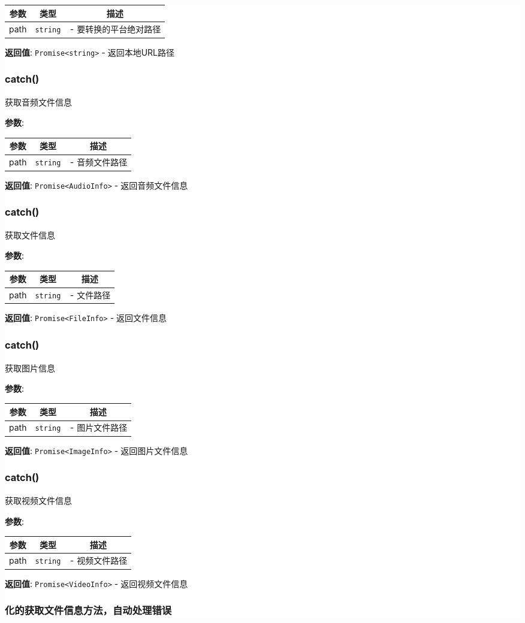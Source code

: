 | 参数 | 类型 | 描述 |
|------|------|------|
| path | `string` | - 要转换的平台绝对路径 |

**返回值**: `Promise<string>` - 返回本地URL路径

### catch()

获取音频文件信息

**参数**:

| 参数 | 类型 | 描述 |
|------|------|------|
| path | `string` | - 音频文件路径 |

**返回值**: `Promise<AudioInfo>` - 返回音频文件信息

### catch()

获取文件信息

**参数**:

| 参数 | 类型 | 描述 |
|------|------|------|
| path | `string` | - 文件路径 |

**返回值**: `Promise<FileInfo>` - 返回文件信息

### catch()

获取图片信息

**参数**:

| 参数 | 类型 | 描述 |
|------|------|------|
| path | `string` | - 图片文件路径 |

**返回值**: `Promise<ImageInfo>` - 返回图片文件信息

### catch()

获取视频文件信息

**参数**:

| 参数 | 类型 | 描述 |
|------|------|------|
| path | `string` | - 视频文件路径 |

**返回值**: `Promise<VideoInfo>` - 返回视频文件信息

### 化的获取文件信息方法，自动处理错误
